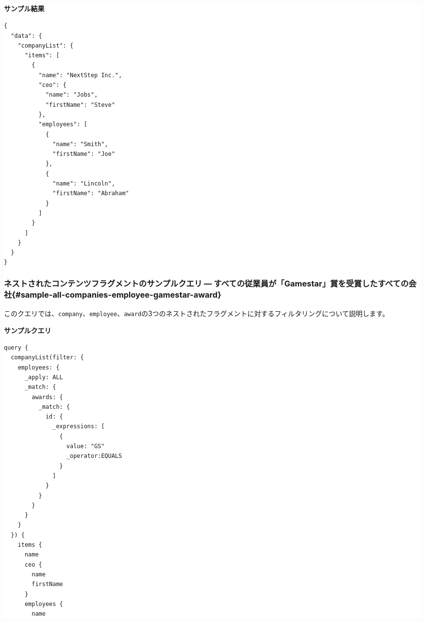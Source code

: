 **サンプル結果**

```xml
{
  "data": {
    "companyList": {
      "items": [
        {
          "name": "NextStep Inc.",
          "ceo": {
            "name": "Jobs",
            "firstName": "Steve"
          },
          "employees": [
            {
              "name": "Smith",
              "firstName": "Joe"
            },
            {
              "name": "Lincoln",
              "firstName": "Abraham"
            }
          ]
        }
      ]
    }
  }
}
```

### ネストされたコンテンツフラグメントのサンプルクエリ — すべての従業員が「Gamestar」賞を受賞したすべての会社{#sample-all-companies-employee-gamestar-award}

このクエリでは、`company`、`employee`、`award`の3つのネストされたフラグメントに対するフィルタリングについて説明します。

**サンプルクエリ**

```xml
query {
  companyList(filter: {
    employees: {
      _apply: ALL
      _match: {
        awards: {
          _match: {
            id: {
              _expressions: [
                {
                  value: "GS"
                  _operator:EQUALS
                }
              ]
            }
          }
        }
      }
    }
  }) {
    items {
      name
      ceo {
        name
        firstName
      }
      employees {
        name
```
